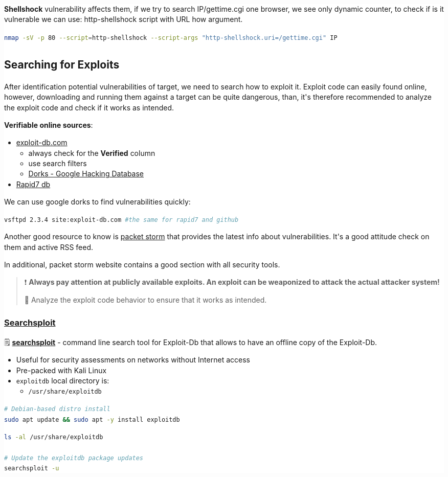 **Shellshock** vulnerability affects them, if we try to search IP/gettime.cgi one browser, we see only dynamic counter, to check if is it vulnerable we can use: http-shellshock script with URL how argument.

```bash
nmap -sV -p 80 --script=http-shellshock --script-args "http-shellshock.uri=/gettime.cgi" IP
```

## Searching for Exploits

After identification potential vulnerabilities of target, we need to search how to exploit it. Exploit code can easily found online, however, downloading and running them against a target can be quite dangerous, than, it's therefore recommended to analyze the exploit code and check if it works as intended.

**Verifiable online sources**:

* [exploit-db.com](https://www.exploit-db.com/)
  * always check for the **Verified** column
  * use search filters
  * [Dorks - Google Hacking Database](https://www.exploit-db.com/google-hacking-database)
* [Rapid7 db](https://www.rapid7.com/db/)

We can use google dorks to find vulnerabilities quickly:

```bash
vsftpd 2.3.4 site:exploit-db.com #the same for rapid7 and github
```

Another good resource to know is [packet storm](https://packetstormsecurity.com/) that provides the latest info about vulnerabilities. It's a good attitude check on them and active RSS feed.

In additional, packet storm website contains a good section with all security tools.

> ❗ **Always pay attention at publicly available exploits. An exploit can be weaponized to attack the actual attacker system!**
>
> 📌 Analyze the exploit code behavior to ensure that it works as intended.

### [Searchsploit](https://www.exploit-db.com/searchsploit)

🗒️ [**searchsploit**](http://127.0.0.1:5000/s/iS3hadq7jVFgSa8k5wRA/pratical-ethical-hacker-notes/searchsploit) - command line search tool for Exploit-Db that allows to have an offline copy of the Exploit-Db.

* Useful for security assessments on networks without Internet access
* Pre-packed with Kali Linux
* `exploitdb` local directory is:
  * `/usr/share/exploitdb`

```bash
# Debian-based distro install
sudo apt update && sudo apt -y install exploitdb
```

```bash
ls -al /usr/share/exploitdb

# Update the exploitdb package updates
searchsploit -u
```
